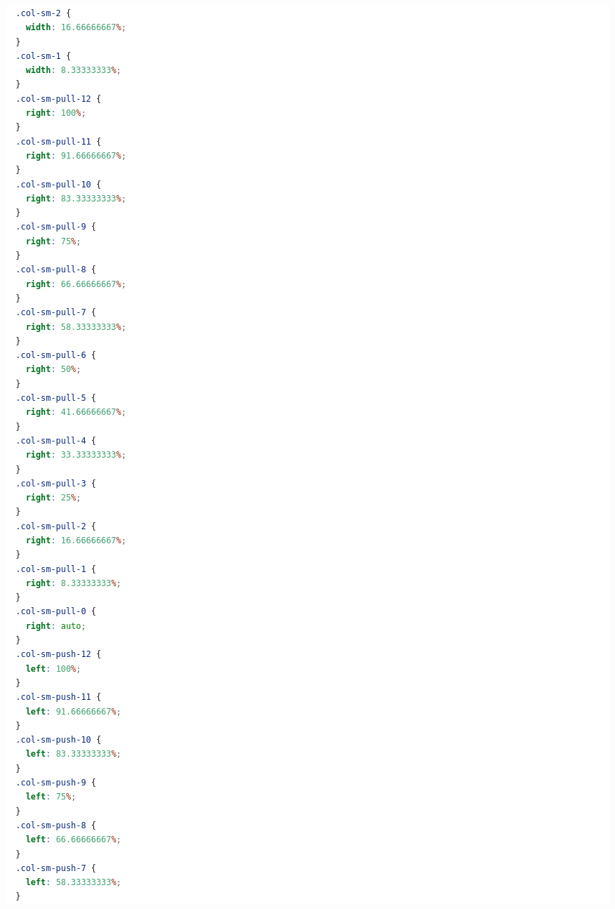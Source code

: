 ```css
  .col-sm-2 {
    width: 16.66666667%;
  }
  .col-sm-1 {
    width: 8.33333333%;
  }
  .col-sm-pull-12 {
    right: 100%;
  }
  .col-sm-pull-11 {
    right: 91.66666667%;
  }
  .col-sm-pull-10 {
    right: 83.33333333%;
  }
  .col-sm-pull-9 {
    right: 75%;
  }
  .col-sm-pull-8 {
    right: 66.66666667%;
  }
  .col-sm-pull-7 {
    right: 58.33333333%;
  }
  .col-sm-pull-6 {
    right: 50%;
  }
  .col-sm-pull-5 {
    right: 41.66666667%;
  }
  .col-sm-pull-4 {
    right: 33.33333333%;
  }
  .col-sm-pull-3 {
    right: 25%;
  }
  .col-sm-pull-2 {
    right: 16.66666667%;
  }
  .col-sm-pull-1 {
    right: 8.33333333%;
  }
  .col-sm-pull-0 {
    right: auto;
  }
  .col-sm-push-12 {
    left: 100%;
  }
  .col-sm-push-11 {
    left: 91.66666667%;
  }
  .col-sm-push-10 {
    left: 83.33333333%;
  }
  .col-sm-push-9 {
    left: 75%;
  }
  .col-sm-push-8 {
    left: 66.66666667%;
  }
  .col-sm-push-7 {
    left: 58.33333333%;
  }
```